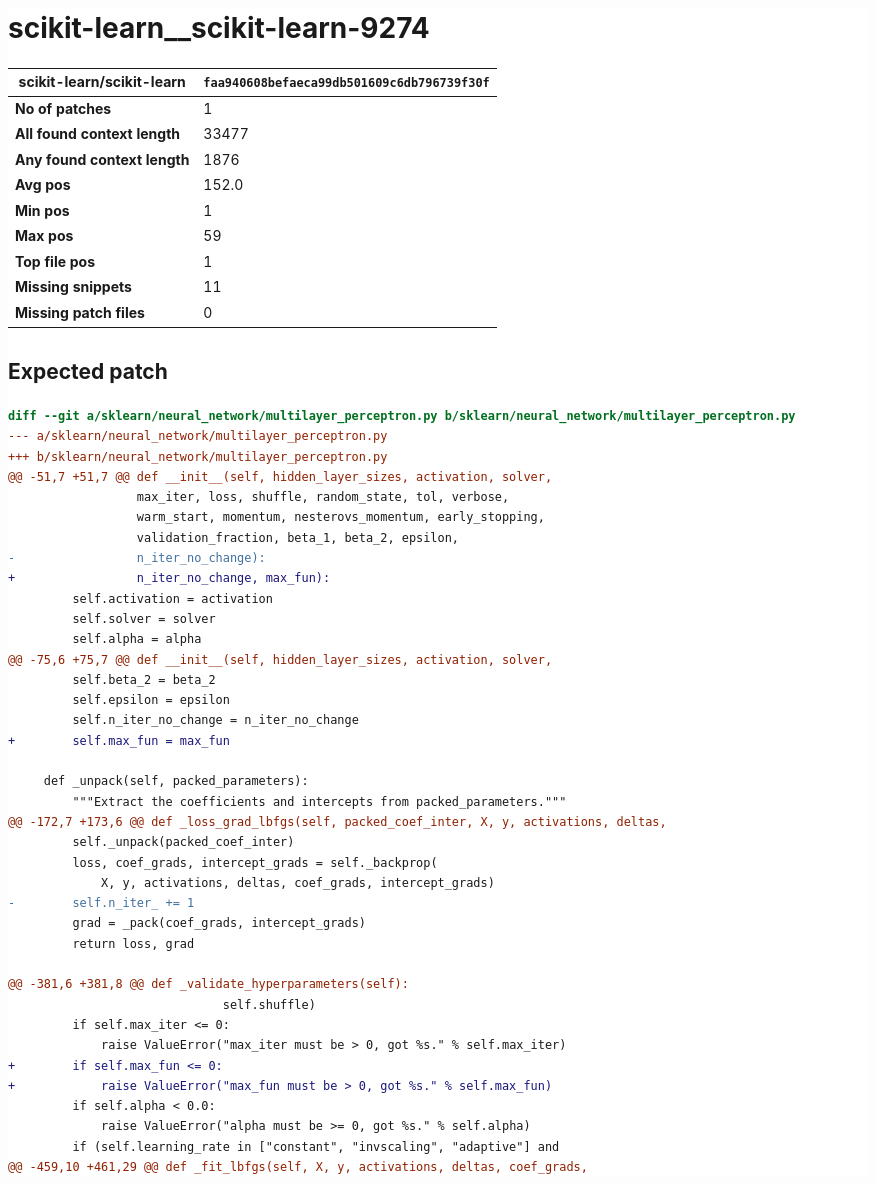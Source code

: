 # scikit-learn__scikit-learn-9274

| **scikit-learn/scikit-learn** | `faa940608befaeca99db501609c6db796739f30f` |
| ---- | ---- |
| **No of patches** | 1 |
| **All found context length** | 33477 |
| **Any found context length** | 1876 |
| **Avg pos** | 152.0 |
| **Min pos** | 1 |
| **Max pos** | 59 |
| **Top file pos** | 1 |
| **Missing snippets** | 11 |
| **Missing patch files** | 0 |


## Expected patch

```diff
diff --git a/sklearn/neural_network/multilayer_perceptron.py b/sklearn/neural_network/multilayer_perceptron.py
--- a/sklearn/neural_network/multilayer_perceptron.py
+++ b/sklearn/neural_network/multilayer_perceptron.py
@@ -51,7 +51,7 @@ def __init__(self, hidden_layer_sizes, activation, solver,
                  max_iter, loss, shuffle, random_state, tol, verbose,
                  warm_start, momentum, nesterovs_momentum, early_stopping,
                  validation_fraction, beta_1, beta_2, epsilon,
-                 n_iter_no_change):
+                 n_iter_no_change, max_fun):
         self.activation = activation
         self.solver = solver
         self.alpha = alpha
@@ -75,6 +75,7 @@ def __init__(self, hidden_layer_sizes, activation, solver,
         self.beta_2 = beta_2
         self.epsilon = epsilon
         self.n_iter_no_change = n_iter_no_change
+        self.max_fun = max_fun
 
     def _unpack(self, packed_parameters):
         """Extract the coefficients and intercepts from packed_parameters."""
@@ -172,7 +173,6 @@ def _loss_grad_lbfgs(self, packed_coef_inter, X, y, activations, deltas,
         self._unpack(packed_coef_inter)
         loss, coef_grads, intercept_grads = self._backprop(
             X, y, activations, deltas, coef_grads, intercept_grads)
-        self.n_iter_ += 1
         grad = _pack(coef_grads, intercept_grads)
         return loss, grad
 
@@ -381,6 +381,8 @@ def _validate_hyperparameters(self):
                              self.shuffle)
         if self.max_iter <= 0:
             raise ValueError("max_iter must be > 0, got %s." % self.max_iter)
+        if self.max_fun <= 0:
+            raise ValueError("max_fun must be > 0, got %s." % self.max_fun)
         if self.alpha < 0.0:
             raise ValueError("alpha must be >= 0, got %s." % self.alpha)
         if (self.learning_rate in ["constant", "invscaling", "adaptive"] and
@@ -459,10 +461,29 @@ def _fit_lbfgs(self, X, y, activations, deltas, coef_grads,
```